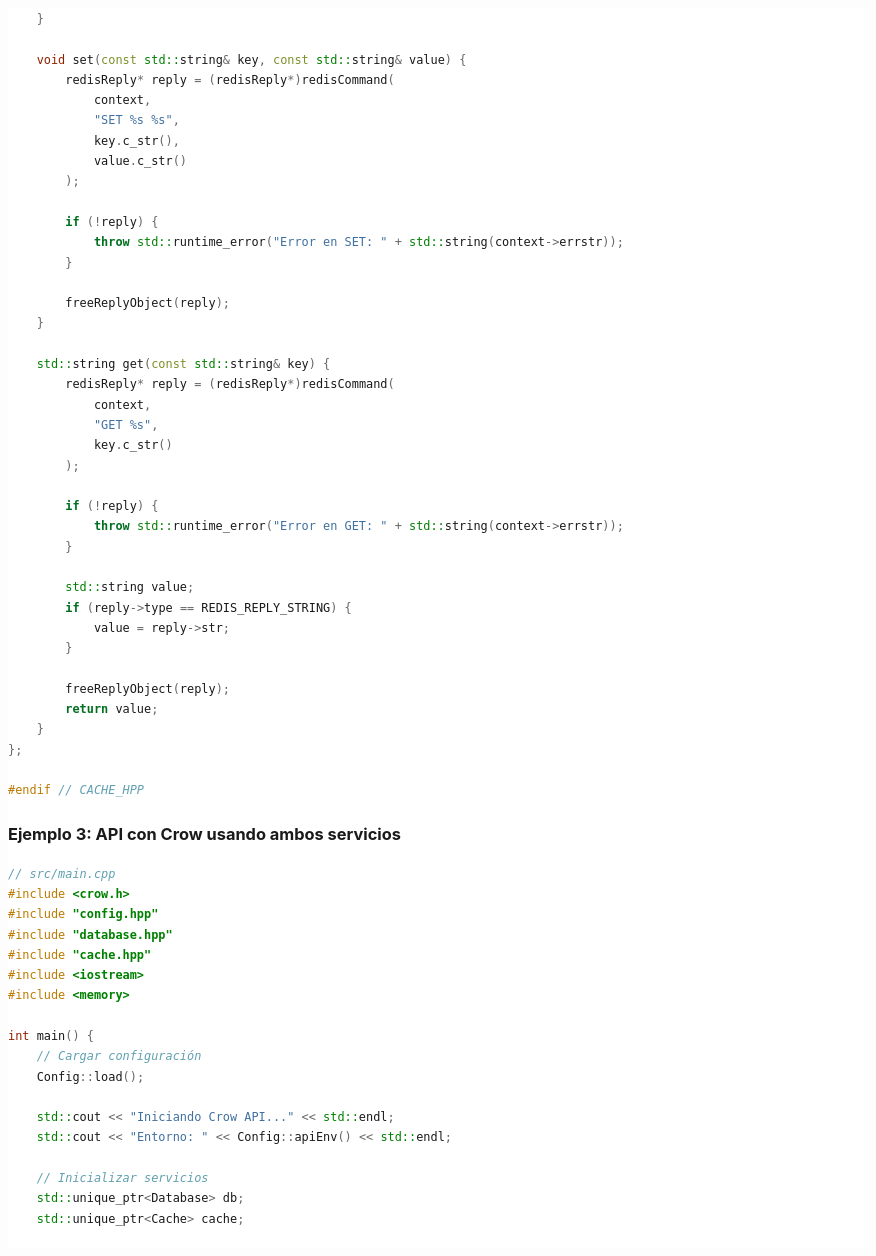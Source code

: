 ```cpp
    }
    
    void set(const std::string& key, const std::string& value) {
        redisReply* reply = (redisReply*)redisCommand(
            context, 
            "SET %s %s", 
            key.c_str(), 
            value.c_str()
        );
        
        if (!reply) {
            throw std::runtime_error("Error en SET: " + std::string(context->errstr));
        }
        
        freeReplyObject(reply);
    }
    
    std::string get(const std::string& key) {
        redisReply* reply = (redisReply*)redisCommand(
            context, 
            "GET %s", 
            key.c_str()
        );
        
        if (!reply) {
            throw std::runtime_error("Error en GET: " + std::string(context->errstr));
        }
        
        std::string value;
        if (reply->type == REDIS_REPLY_STRING) {
            value = reply->str;
        }
        
        freeReplyObject(reply);
        return value;
    }
};

#endif // CACHE_HPP
```

### Ejemplo 3: API con Crow usando ambos servicios

```cpp
// src/main.cpp
#include <crow.h>
#include "config.hpp"
#include "database.hpp"
#include "cache.hpp"
#include <iostream>
#include <memory>

int main() {
    // Cargar configuración
    Config::load();
    
    std::cout << "Iniciando Crow API..." << std::endl;
    std::cout << "Entorno: " << Config::apiEnv() << std::endl;
    
    // Inicializar servicios
    std::unique_ptr<Database> db;
    std::unique_ptr<Cache> cache;
    
```